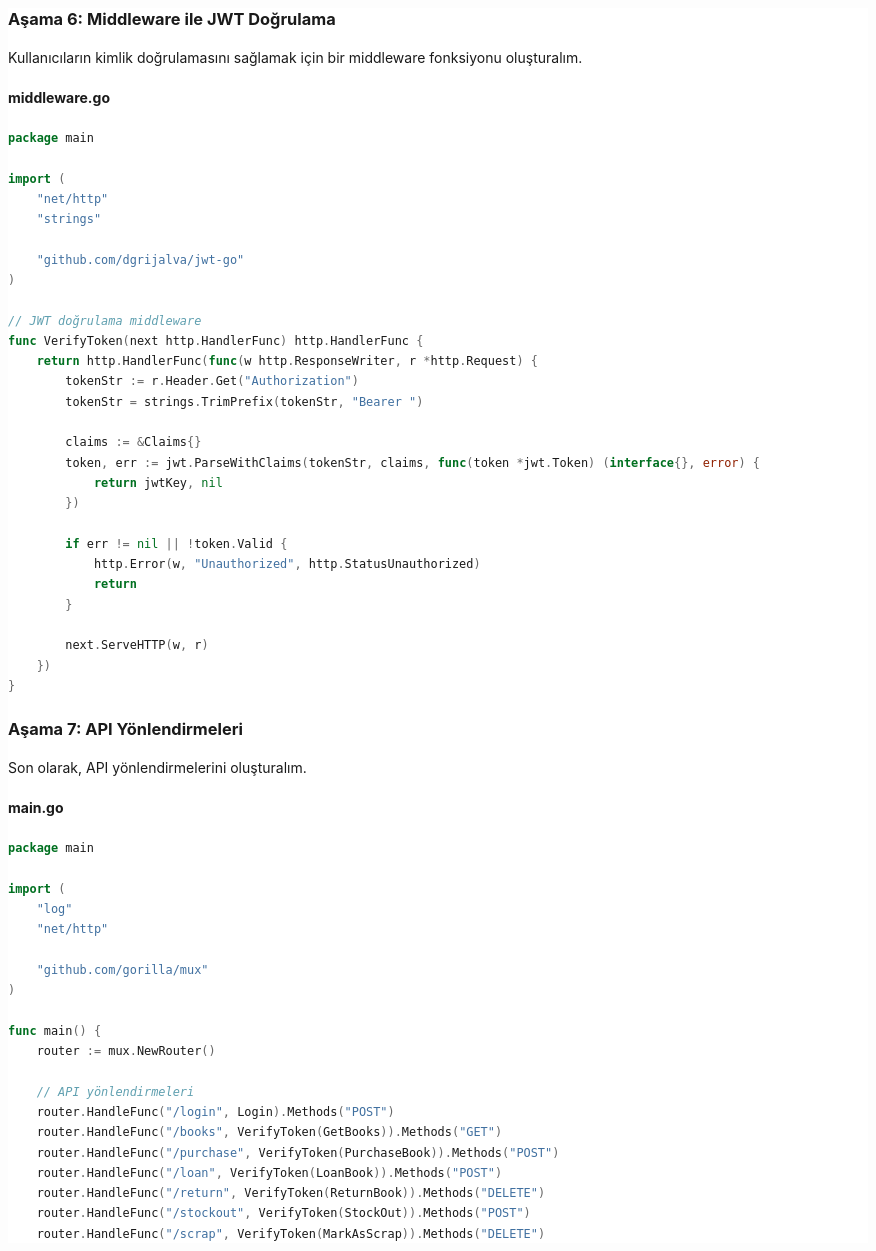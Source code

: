 ### Aşama 6: Middleware ile JWT Doğrulama

Kullanıcıların kimlik doğrulamasını sağlamak için bir middleware fonksiyonu oluşturalım.

#### middleware.go

```go
package main

import (
    "net/http"
    "strings"

    "github.com/dgrijalva/jwt-go"
)

// JWT doğrulama middleware
func VerifyToken(next http.HandlerFunc) http.HandlerFunc {
    return http.HandlerFunc(func(w http.ResponseWriter, r *http.Request) {
        tokenStr := r.Header.Get("Authorization")
        tokenStr = strings.TrimPrefix(tokenStr, "Bearer ")

        claims := &Claims{}
        token, err := jwt.ParseWithClaims(tokenStr, claims, func(token *jwt.Token) (interface{}, error) {
            return jwtKey, nil
        })

        if err != nil || !token.Valid {
            http.Error(w, "Unauthorized", http.StatusUnauthorized)
            return
        }

        next.ServeHTTP(w, r)
    })
}
```

### Aşama 7: API Yönlendirmeleri

Son olarak, API yönlendirmelerini oluşturalım.

#### main.go

```go
package main

import (
    "log"
    "net/http"

    "github.com/gorilla/mux"
)

func main() {
    router := mux.NewRouter()

    // API yönlendirmeleri
    router.HandleFunc("/login", Login).Methods("POST")
    router.HandleFunc("/books", VerifyToken(GetBooks)).Methods("GET")
    router.HandleFunc("/purchase", VerifyToken(PurchaseBook)).Methods("POST")
    router.HandleFunc("/loan", VerifyToken(LoanBook)).Methods("POST")
    router.HandleFunc("/return", VerifyToken(ReturnBook)).Methods("DELETE")
    router.HandleFunc("/stockout", VerifyToken(StockOut)).Methods("POST")
    router.HandleFunc("/scrap", VerifyToken(MarkAsScrap)).Methods("DELETE")
```